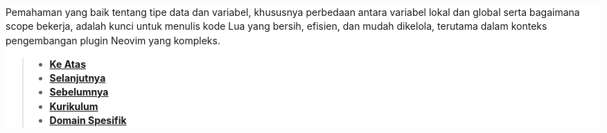 
Pemahaman yang baik tentang tipe data dan variabel, khususnya perbedaan antara variabel lokal dan global serta bagaimana scope bekerja, adalah kunci untuk menulis kode Lua yang bersih, efisien, dan mudah dikelola, terutama dalam konteks pengembangan plugin Neovim yang kompleks.

> - **[Ke Atas](#2-tipe-data-dan-variabel)**
> - **[Selanjutnya](../3-operator-kontrolFlow/README.md)**
> - **[Sebelumnya](../1-dasar/README.md)**
> - **[Kurikulum][4]**
> - **[Domain Spesifik][5]**

[5]: ../../../../../../../README.md
[4]: ../../../../../README.md
[2]: ../../README.md
[3]: ../../../../../materi/dasar/tipe-data/number/README.md
